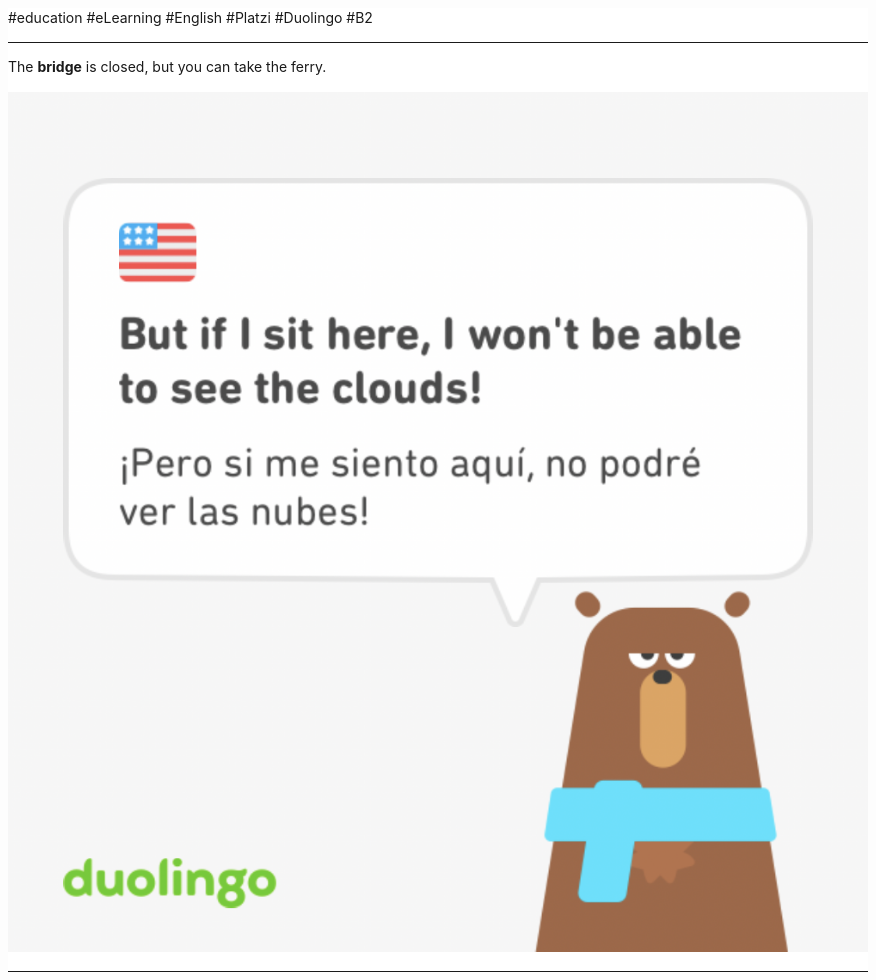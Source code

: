 #education #eLearning #English #Platzi #Duolingo #B2 

---

The **bridge** is closed, but you can take the ferry.

![Bridge.PNG](Bridge.PNG "Bridge")

---
